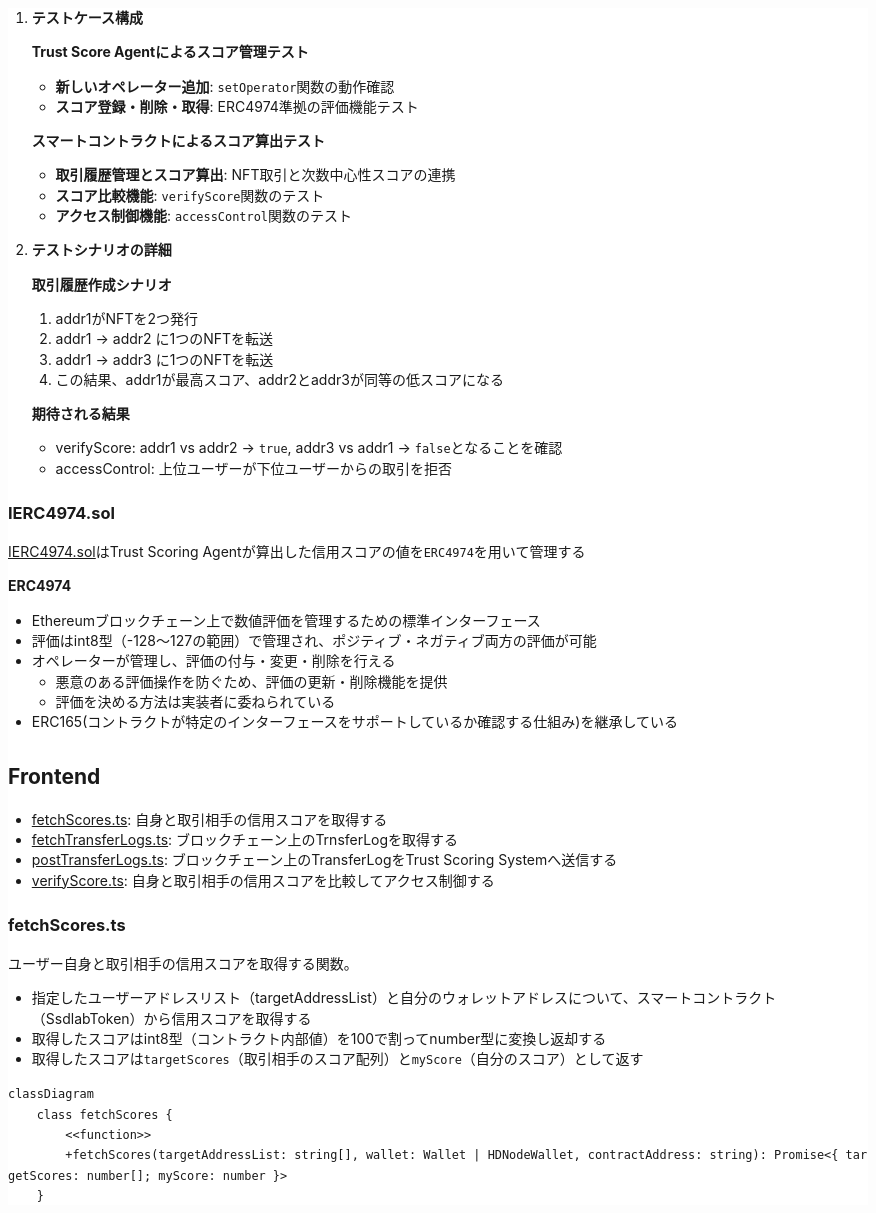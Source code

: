 1. **テストケース構成**

   **Trust Score Agentによるスコア管理テスト**
   - **新しいオペレーター追加**: `setOperator`関数の動作確認
   - **スコア登録・削除・取得**: ERC4974準拠の評価機能テスト

   **スマートコントラクトによるスコア算出テスト**
   - **取引履歴管理とスコア算出**: NFT取引と次数中心性スコアの連携
   - **スコア比較機能**: `verifyScore`関数のテスト
   - **アクセス制御機能**: `accessControl`関数のテスト

2. **テストシナリオの詳細**

   **取引履歴作成シナリオ**
   1. addr1がNFTを2つ発行
   2. addr1 → addr2 に1つのNFTを転送
   3. addr1 → addr3 に1つのNFTを転送
   4. この結果、addr1が最高スコア、addr2とaddr3が同等の低スコアになる

   **期待される結果**
   - verifyScore: addr1 vs addr2 → `true`, addr3 vs addr1 → `false`となることを確認
   - accessControl: 上位ユーザーが下位ユーザーからの取引を拒否

### IERC4974.sol

[IERC4974.sol](/contracts/contracts/scoring/IERC4974.sol)はTrust Scoring Agentが算出した信用スコアの値を`ERC4974`を用いて管理する

**ERC4974**
- Ethereumブロックチェーン上で数値評価を管理するための標準インターフェース
- 評価はint8型（-128～127の範囲）で管理され、ポジティブ・ネガティブ両方の評価が可能
- オペレーターが管理し、評価の付与・変更・削除を行える
    - 悪意のある評価操作を防ぐため、評価の更新・削除機能を提供
    - 評価を決める方法は実装者に委ねられている
- ERC165(コントラクトが特定のインターフェースをサポートしているか確認する仕組み)を継承している

## Frontend

- [fetchScores.ts](/frontend/src/components/scoring/fetchScores.ts): 自身と取引相手の信用スコアを取得する
- [fetchTransferLogs.ts](/frontend/src/components/scoring/fetchTransferLogs.ts): ブロックチェーン上のTrnsferLogを取得する
- [postTransferLogs.ts](/frontend/src/components/scoring/postTransferLogs.ts): ブロックチェーン上のTransferLogをTrust Scoring Systemへ送信する
- [verifyScore.ts](/frontend/src/components/scoring/verifyScore.ts): 自身と取引相手の信用スコアを比較してアクセス制御する


### fetchScores.ts

ユーザー自身と取引相手の信用スコアを取得する関数。

- 指定したユーザーアドレスリスト（targetAddressList）と自分のウォレットアドレスについて、スマートコントラクト（SsdlabToken）から信用スコアを取得する
- 取得したスコアはint8型（コントラクト内部値）を100で割ってnumber型に変換し返却する
- 取得したスコアは`targetScores`（取引相手のスコア配列）と`myScore`（自分のスコア）として返す

```mermaid
classDiagram
    class fetchScores {
        <<function>>
        +fetchScores(targetAddressList: string[], wallet: Wallet | HDNodeWallet, contractAddress: string): Promise<{ targetScores: number[]; myScore: number }>
    }
```
